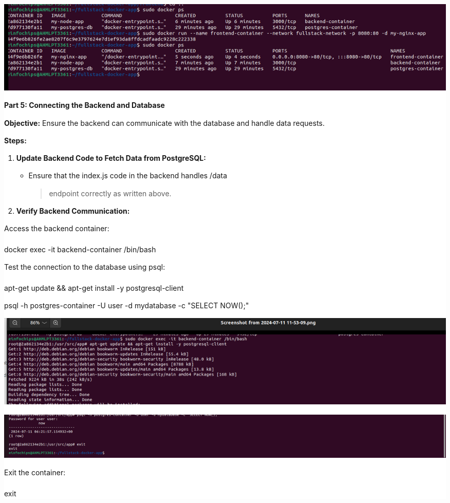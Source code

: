 ![](.//media/image30.png)

**Part 5: Connecting the Backend and Database**

**Objective:** Ensure the backend can communicate with the database and
handle data requests.

**Steps:**

1.  **Update Backend Code to Fetch Data from PostgreSQL:**

    -   Ensure that the index.js code in the backend handles /data
        > endpoint correctly as written above.

2.  **Verify Backend Communication:**

Access the backend container:\
\
docker exec -it backend-container /bin/bash

Test the connection to the database using psql:\
\
apt-get update && apt-get install -y postgresql-client

psql -h postgres-container -U user -d mydatabase -c \"SELECT NOW();\"

![](.//media/image4.png)

![](.//media/image17.png)

Exit the container:\
\
exit
